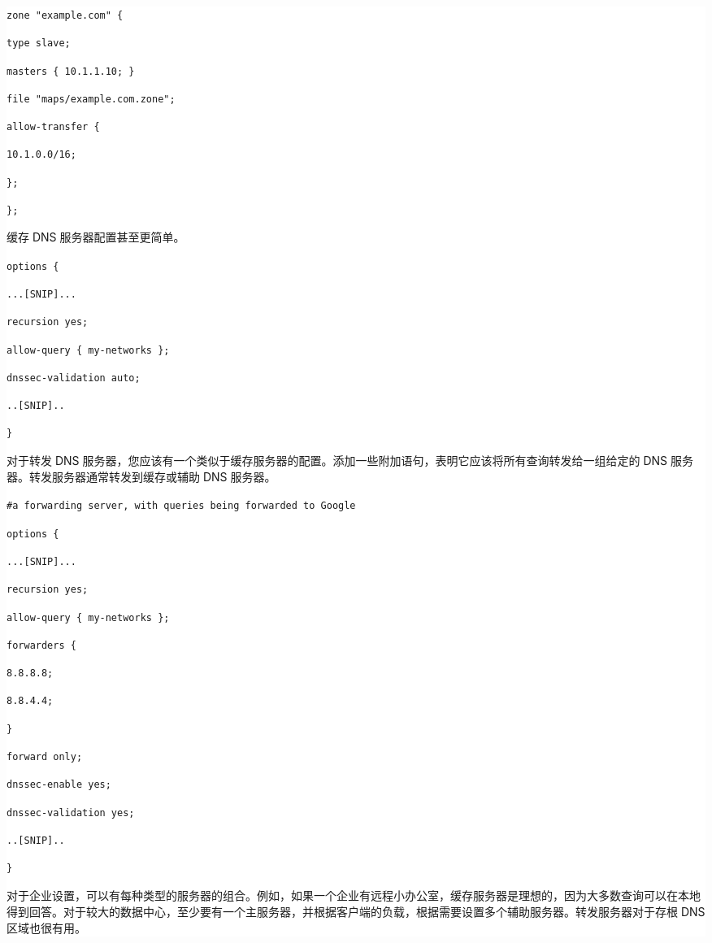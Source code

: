 `zone "example.com" {`

`type slave;`

`masters { 10.1.1.10; }`

`file "maps/example.com.zone";`

`allow-transfer {`

`10.1.0.0/16;`

`};`

`};`

缓存 DNS 服务器配置甚至更简单。

`options {`

`...[SNIP]...`

`recursion yes;`

`allow-query { my-networks };`

`dnssec-validation auto;`

`..[SNIP]..`

`}`

对于转发 DNS 服务器，您应该有一个类似于缓存服务器的配置。添加一些附加语句，表明它应该将所有查询转发给一组给定的 DNS 服务器。转发服务器通常转发到缓存或辅助 DNS 服务器。

`#a forwarding server, with queries being forwarded to Google`

`options {`

`...[SNIP]...`

`recursion yes;`

`allow-query { my-networks };`

`forwarders {`

`8.8.8.8;`

`8.8.4.4;`

`}`

`forward only;`

`dnssec-enable yes;`

`dnssec-validation yes;`

`..[SNIP]..`

`}`

对于企业设置，可以有每种类型的服务器的组合。例如，如果一个企业有远程小办公室，缓存服务器是理想的，因为大多数查询可以在本地得到回答。对于较大的数据中心，至少要有一个主服务器，并根据客户端的负载，根据需要设置多个辅助服务器。转发服务器对于存根 DNS 区域也很有用。
